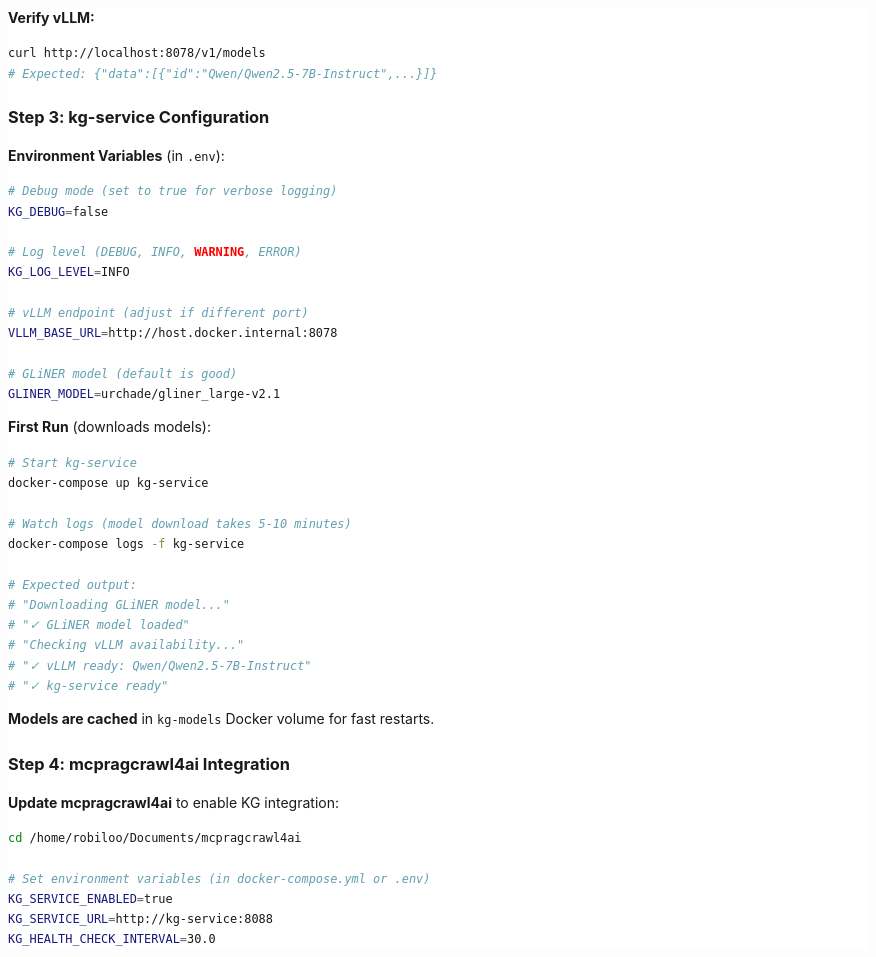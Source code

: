 **Verify vLLM:**

```bash
curl http://localhost:8078/v1/models
# Expected: {"data":[{"id":"Qwen/Qwen2.5-7B-Instruct",...}]}
```

### Step 3: kg-service Configuration

**Environment Variables** (in `.env`):

```bash
# Debug mode (set to true for verbose logging)
KG_DEBUG=false

# Log level (DEBUG, INFO, WARNING, ERROR)
KG_LOG_LEVEL=INFO

# vLLM endpoint (adjust if different port)
VLLM_BASE_URL=http://host.docker.internal:8078

# GLiNER model (default is good)
GLINER_MODEL=urchade/gliner_large-v2.1
```

**First Run** (downloads models):

```bash
# Start kg-service
docker-compose up kg-service

# Watch logs (model download takes 5-10 minutes)
docker-compose logs -f kg-service

# Expected output:
# "Downloading GLiNER model..."
# "✓ GLiNER model loaded"
# "Checking vLLM availability..."
# "✓ vLLM ready: Qwen/Qwen2.5-7B-Instruct"
# "✓ kg-service ready"
```

**Models are cached** in `kg-models` Docker volume for fast restarts.

### Step 4: mcpragcrawl4ai Integration

**Update mcpragcrawl4ai** to enable KG integration:

```bash
cd /home/robiloo/Documents/mcpragcrawl4ai

# Set environment variables (in docker-compose.yml or .env)
KG_SERVICE_ENABLED=true
KG_SERVICE_URL=http://kg-service:8088
KG_HEALTH_CHECK_INTERVAL=30.0
```
